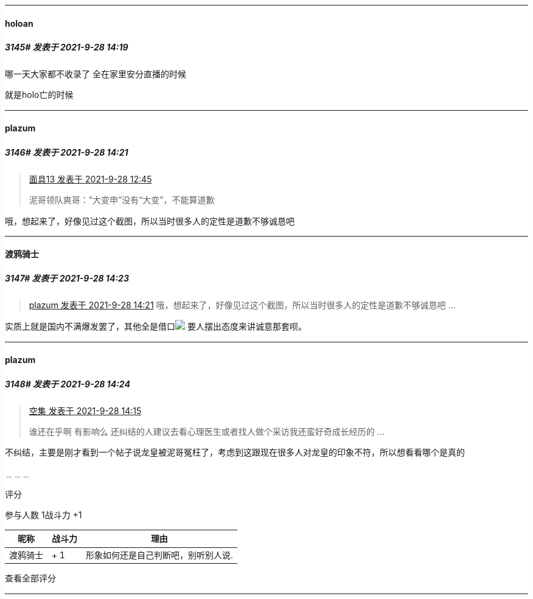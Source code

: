 *****

####  holoan  
##### 3145#       发表于 2021-9-28 14:19

哪一天大家都不收录了 全在家里安分直播的时候

就是holo亡的时候

*****

####  plazum  
##### 3146#       发表于 2021-9-28 14:21

<blockquote><a href="httphttps://bbs.saraba1st.com/2b/forum.php?mod=redirect&amp;goto=findpost&amp;pid=52922035&amp;ptid=2018062" target="_blank">面具13 发表于 2021-9-28 12:45</a>

泥哥领队爽哥：“大变申”没有“大变”，不能算道歉</blockquote>
哦，想起来了，好像见过这个截图，所以当时很多人的定性是道歉不够诚恳吧

*****

####  渡鸦骑士  
##### 3147#       发表于 2021-9-28 14:23

<blockquote><a href="httphttps://bbs.saraba1st.com/2b/forum.php?mod=redirect&amp;goto=findpost&amp;pid=52923162&amp;ptid=2018062" target="_blank">plazum 发表于 2021-9-28 14:21</a>
哦，想起来了，好像见过这个截图，所以当时很多人的定性是道歉不够诚恳吧 ...</blockquote>
实质上就是国内不满爆发罢了，其他全是借口<img src="https://static.saraba1st.com/image/smiley/face2017/035.png" referrerpolicy="no-referrer">
要人摆出态度来讲诚意那套呗。

*****

####  plazum  
##### 3148#       发表于 2021-9-28 14:24

<blockquote><a href="httphttps://bbs.saraba1st.com/2b/forum.php?mod=redirect&amp;goto=findpost&amp;pid=52923073&amp;ptid=2018062" target="_blank">空集 发表于 2021-9-28 14:15</a>

谁还在乎啊 有影响么 还纠结的人建议去看心理医生或者找人做个采访我还蛮好奇成长经历的 ...</blockquote>
不纠结，主要是刚才看到一个帖子说龙皇被泥哥冤枉了，考虑到这跟现在很多人对龙皇的印象不符，所以想看看哪个是真的

﹍﹍﹍

评分

 参与人数 1战斗力 +1

|昵称|战斗力|理由|
|----|---|---|
| 渡鸦骑士| + 1|形象如何还是自己判断吧，别听别人说.|

查看全部评分

*****
